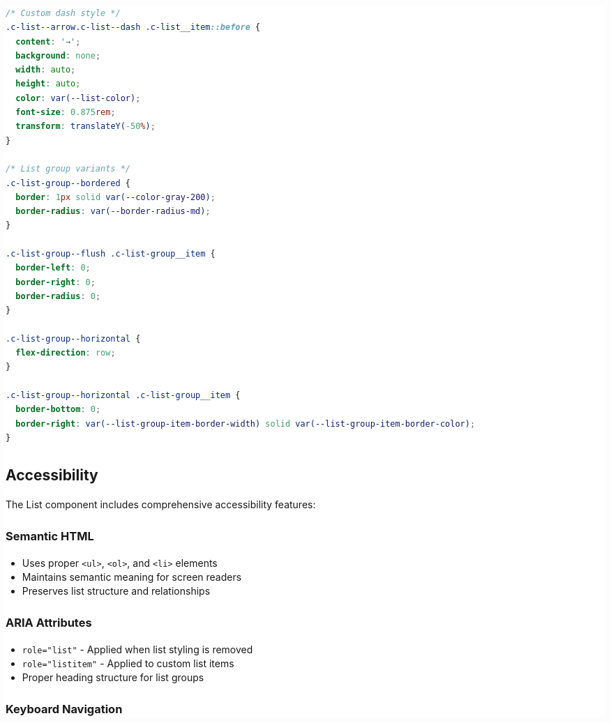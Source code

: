 ```css
/* Custom dash style */
.c-list--arrow.c-list--dash .c-list__item::before {
  content: '→';
  background: none;
  width: auto;
  height: auto;
  color: var(--list-color);
  font-size: 0.875rem;
  transform: translateY(-50%);
}

/* List group variants */
.c-list-group--bordered {
  border: 1px solid var(--color-gray-200);
  border-radius: var(--border-radius-md);
}

.c-list-group--flush .c-list-group__item {
  border-left: 0;
  border-right: 0;
  border-radius: 0;
}

.c-list-group--horizontal {
  flex-direction: row;
}

.c-list-group--horizontal .c-list-group__item {
  border-bottom: 0;
  border-right: var(--list-group-item-border-width) solid var(--list-group-item-border-color);
}
```

## Accessibility

The List component includes comprehensive accessibility features:

### Semantic HTML

- Uses proper `<ul>`, `<ol>`, and `<li>` elements
- Maintains semantic meaning for screen readers
- Preserves list structure and relationships

### ARIA Attributes

- `role="list"` - Applied when list styling is removed
- `role="listitem"` - Applied to custom list items
- Proper heading structure for list groups

### Keyboard Navigation
